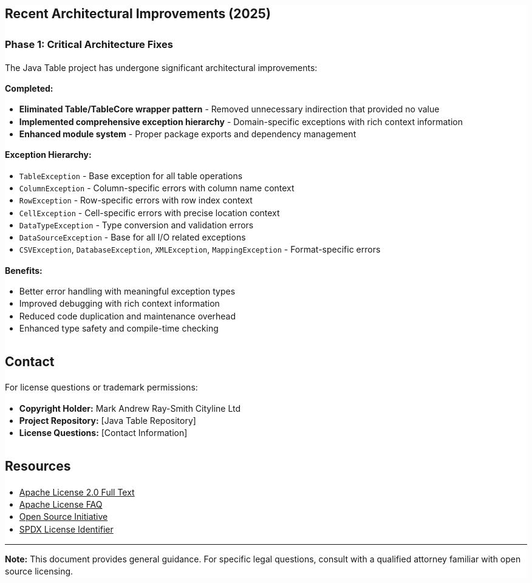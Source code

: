 ## Recent Architectural Improvements (2025)

### Phase 1: Critical Architecture Fixes
The Java Table project has undergone significant architectural improvements:

**Completed:**
- **Eliminated Table/TableCore wrapper pattern** - Removed unnecessary indirection that provided no value
- **Implemented comprehensive exception hierarchy** - Domain-specific exceptions with rich context information
- **Enhanced module system** - Proper package exports and dependency management

**Exception Hierarchy:**
- `TableException` - Base exception for all table operations
- `ColumnException` - Column-specific errors with column name context
- `RowException` - Row-specific errors with row index context
- `CellException` - Cell-specific errors with precise location context
- `DataTypeException` - Type conversion and validation errors
- `DataSourceException` - Base for all I/O related exceptions
- `CSVException`, `DatabaseException`, `XMLException`, `MappingException` - Format-specific errors

**Benefits:**
- Better error handling with meaningful exception types
- Improved debugging with rich context information
- Reduced code duplication and maintenance overhead
- Enhanced type safety and compile-time checking

## Contact

For license questions or trademark permissions:
- **Copyright Holder:** Mark Andrew Ray-Smith Cityline Ltd
- **Project Repository:** [Java Table Repository]
- **License Questions:** [Contact Information]

## Resources

- [Apache License 2.0 Full Text](https://www.apache.org/licenses/LICENSE-2.0)
- [Apache License FAQ](https://www.apache.org/foundation/license-faq.html)
- [Open Source Initiative](https://opensource.org/licenses/Apache-2.0)
- [SPDX License Identifier](https://spdx.org/licenses/Apache-2.0.html)

---

**Note:** This document provides general guidance. For specific legal questions, consult with a qualified attorney familiar with open source licensing.
